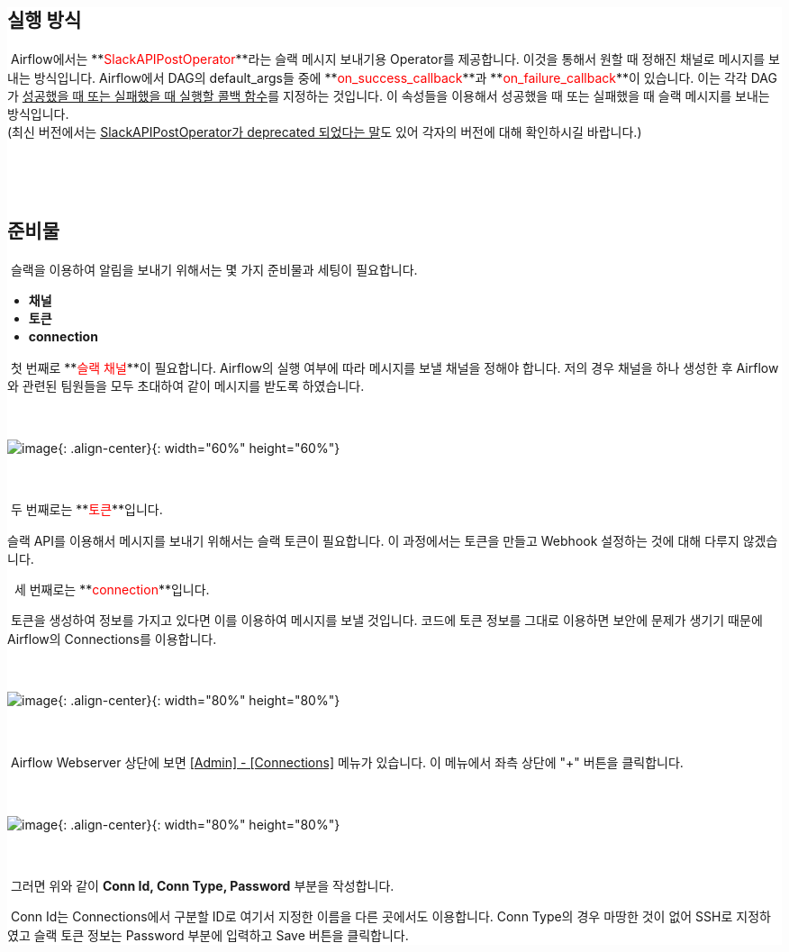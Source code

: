 ## 실행 방식

&nbsp;Airflow에서는 **<span style="color:red">SlackAPIPostOperator</span>**라는 슬랙 메시지 보내기용 Operator를 제공합니다. 이것을 통해서 원할 때 정해진 채널로 메시지를 보내는 방식입니다. Airflow에서 DAG의 default_args들 중에 **<span style="color:red">on_success_callback</span>**과 **<span style="color:red">on_failure_callback</span>**이 있습니다. 이는 각각 DAG가 <u>성공했을 때 또는 실패했을 때 실행할 콜백 함수</u>를 지정하는 것입니다. 이 속성들을 이용해서 성공했을 때 또는 실패했을 때 슬랙 메시지를 보내는 방식입니다.  
(최신 버전에서는 <u>SlackAPIPostOperator가 deprecated 되었다는 말</u>도 있어 각자의 버전에 대해 확인하시길 바랍니다.)

<br><br>

## 준비물

&nbsp;슬랙을 이용하여 알림을 보내기 위해서는 몇 가지 준비물과 세팅이 필요합니다. 

* **채널**
* **토큰**
* **connection**

&nbsp;첫 번째로 **<span style="color:red">슬랙 채널</span>**이 필요합니다. Airflow의 실행 여부에 따라 메시지를 보낼 채널을 정해야 합니다. 저의 경우 채널을 하나 생성한 후 Airflow와 관련된 팀원들을 모두 초대하여 같이 메시지를 받도록 하였습니다.

<br>

​![image](https://user-images.githubusercontent.com/78892113/173606943-a6a4d4e9-a9e5-4727-a22e-74df50920e27.png){: .align-center}{: width="60%" height="60%"} 

<br>

&nbsp;두 번째로는 **<span style="color:red">토큰</span>**입니다. 

슬랙 API를 이용해서 메시지를 보내기 위해서는 슬랙 토큰이 필요합니다. 이 과정에서는 토큰을 만들고 Webhook 설정하는 것에 대해 다루지 않겠습니다. 

​
&nbsp;세 번째로는 **<span style="color:red">connection</span>**입니다.

&nbsp;토큰을 생성하여 정보를 가지고 있다면 이를 이용하여 메시지를 보낼 것입니다. 코드에 토큰 정보를 그대로 이용하면 보안에 문제가 생기기 때문에 Airflow의 Connections를 이용합니다.

<br>

![image](https://user-images.githubusercontent.com/78892113/173607103-053a4819-1886-42b0-a73f-b4184e7bc3b8.png){: .align-center}{: width="80%" height="80%"} 

<br>

&nbsp;Airflow Webserver 상단에 보면 <u>[Admin] - [Connections]</u> 메뉴가 있습니다. 이 메뉴에서 좌측 상단에 "+" 버튼을 클릭합니다.

<br>

![image](https://user-images.githubusercontent.com/78892113/173607189-cdd46132-ca57-4d05-b8f3-6ed3d8bb1dd9.png){: .align-center}{: width="80%" height="80%"} 

<br>

&nbsp;그러면 위와 같이 **Conn Id, Conn Type, Password** 부분을 작성합니다. 

&nbsp;Conn Id는 Connections에서 구분할 ID로 여기서 지정한 이름을 다른 곳에서도 이용합니다. Conn Type의 경우 마땅한 것이 없어 SSH로 지정하였고 슬랙 토큰 정보는 Password 부분에 입력하고 Save 버튼을 클릭합니다. 

